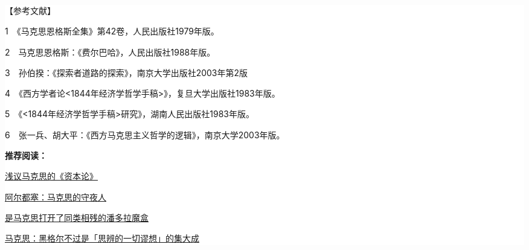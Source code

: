 【参考文献】  

1　《马克思恩格斯全集》第42卷，人民出版社1979年版。

2　马克思恩格斯：《费尔巴哈》，人民出版社1988年版。

3　孙伯揆：《探索者道路的探索》，南京大学出版社2003年第2版

4　《西方学者论<1844年经济学哲学手稿>》，复旦大学出版社1983年版。

5　《<1844年经济学哲学手稿>研究》，湖南人民出版社1983年版。

6　张一兵、胡大平：《西方马克思主义哲学的逻辑》，南京大学2003年版。

**推荐阅读：** 

[浅议马克思的《资本论》](http://mp.weixin.qq.com/s?__biz=MzI4OTAxMTEwOA==&mid=2649996955&idx=1&sn=e31fe32c33b77a581345911ebf482e1e&scene=21#wechat_redirect)  

[阿尔都塞：马克思的守夜人](http://mp.weixin.qq.com/s?__biz=MzI4OTAxMTEwOA==&mid=2649996931&idx=1&sn=106c78e054a36c40148150b1c37f7b16&scene=21#wechat_redirect)  

[是马克思打开了同类相残的潘多拉魔盒](http://mp.weixin.qq.com/s?__biz=MzI4OTAxMTEwOA==&mid=2649996959&idx=1&sn=8dc255cdc7122de18c72708732ea36a2&scene=21#wechat_redirect)  

[马克思：黑格尔不过是「思辨的一切谬想」的集大成](http://mp.weixin.qq.com/s?__biz=MzI4OTAxMTEwOA==&mid=209200259&idx=1&sn=c02f77db59ec2d12c55eed5fa516714d&scene=21#wechat_redirect)
